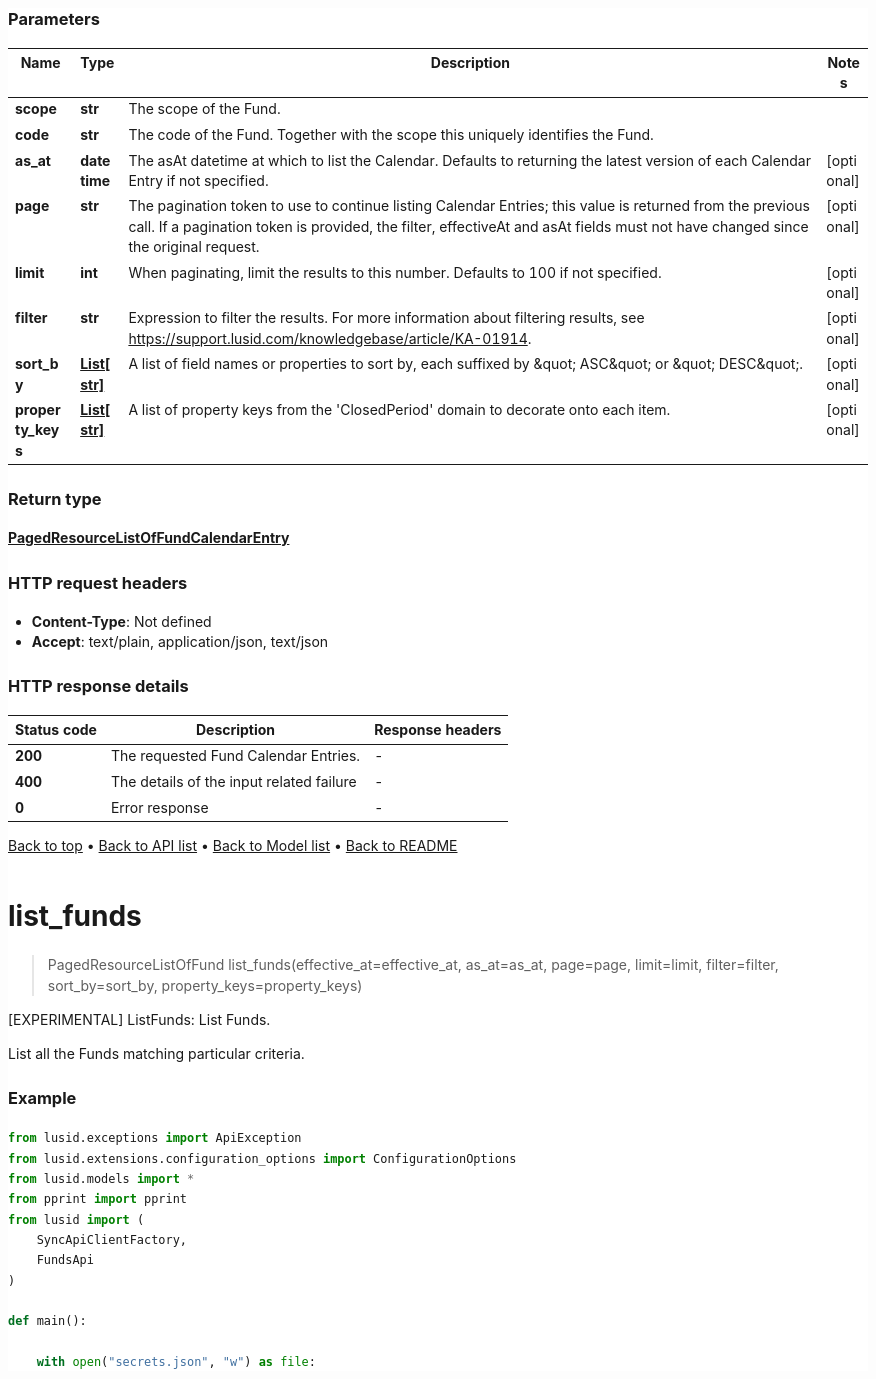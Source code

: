 ### Parameters

Name | Type | Description  | Notes
------------- | ------------- | ------------- | -------------
 **scope** | **str**| The scope of the Fund. | 
 **code** | **str**| The code of the Fund. Together with the scope this uniquely identifies the Fund. | 
 **as_at** | **datetime**| The asAt datetime at which to list the Calendar. Defaults to returning the latest version of each Calendar Entry if not specified. | [optional] 
 **page** | **str**| The pagination token to use to continue listing Calendar Entries; this              value is returned from the previous call. If a pagination token is provided, the filter, effectiveAt              and asAt fields must not have changed since the original request. | [optional] 
 **limit** | **int**| When paginating, limit the results to this number. Defaults to 100 if not specified. | [optional] 
 **filter** | **str**| Expression to filter the results. For more information about filtering              results, see https://support.lusid.com/knowledgebase/article/KA-01914. | [optional] 
 **sort_by** | [**List[str]**](str.md)| A list of field names or properties to sort by, each suffixed by \&quot; ASC\&quot; or \&quot; DESC\&quot;. | [optional] 
 **property_keys** | [**List[str]**](str.md)| A list of property keys from the &#39;ClosedPeriod&#39; domain to decorate onto each item. | [optional] 

### Return type

[**PagedResourceListOfFundCalendarEntry**](PagedResourceListOfFundCalendarEntry.md)

### HTTP request headers

 - **Content-Type**: Not defined
 - **Accept**: text/plain, application/json, text/json

### HTTP response details
| Status code | Description | Response headers |
|-------------|-------------|------------------|
**200** | The requested Fund Calendar Entries. |  -  |
**400** | The details of the input related failure |  -  |
**0** | Error response |  -  |

[Back to top](#) &#8226; [Back to API list](../README.md#documentation-for-api-endpoints) &#8226; [Back to Model list](../README.md#documentation-for-models) &#8226; [Back to README](../README.md)

# **list_funds**
> PagedResourceListOfFund list_funds(effective_at=effective_at, as_at=as_at, page=page, limit=limit, filter=filter, sort_by=sort_by, property_keys=property_keys)

[EXPERIMENTAL] ListFunds: List Funds.

List all the Funds matching particular criteria.

### Example

```python
from lusid.exceptions import ApiException
from lusid.extensions.configuration_options import ConfigurationOptions
from lusid.models import *
from pprint import pprint
from lusid import (
    SyncApiClientFactory,
    FundsApi
)

def main():

    with open("secrets.json", "w") as file:
